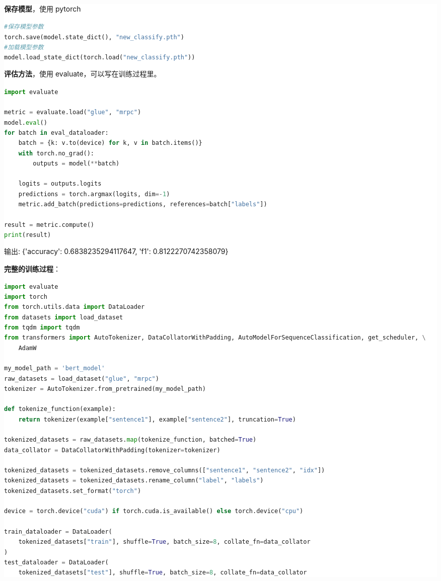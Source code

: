 

**保存模型**，使用 pytorch

```python
#保存模型参数
torch.save(model.state_dict(), "new_classify.pth")
#加载模型参数
model.load_state_dict(torch.load("new_classify.pth"))
```



**评估方法**，使用 evaluate，可以写在训练过程里。

```python
import evaluate

metric = evaluate.load("glue", "mrpc")
model.eval()
for batch in eval_dataloader:
    batch = {k: v.to(device) for k, v in batch.items()}
    with torch.no_grad():
        outputs = model(**batch)

    logits = outputs.logits
    predictions = torch.argmax(logits, dim=-1)
    metric.add_batch(predictions=predictions, references=batch["labels"])

result = metric.compute()
print(result)
```

输出: {'accuracy': 0.6838235294117647, 'f1': 0.8122270742358079}



**完整的训练过程**：

```python
import evaluate
import torch
from torch.utils.data import DataLoader
from datasets import load_dataset
from tqdm import tqdm
from transformers import AutoTokenizer, DataCollatorWithPadding, AutoModelForSequenceClassification, get_scheduler, \
    AdamW

my_model_path = 'bert_model'
raw_datasets = load_dataset("glue", "mrpc")
tokenizer = AutoTokenizer.from_pretrained(my_model_path)

def tokenize_function(example):
    return tokenizer(example["sentence1"], example["sentence2"], truncation=True)

tokenized_datasets = raw_datasets.map(tokenize_function, batched=True)
data_collator = DataCollatorWithPadding(tokenizer=tokenizer)

tokenized_datasets = tokenized_datasets.remove_columns(["sentence1", "sentence2", "idx"])
tokenized_datasets = tokenized_datasets.rename_column("label", "labels")
tokenized_datasets.set_format("torch")

device = torch.device("cuda") if torch.cuda.is_available() else torch.device("cpu")

train_dataloader = DataLoader(
    tokenized_datasets["train"], shuffle=True, batch_size=8, collate_fn=data_collator
)
test_dataloader = DataLoader(
    tokenized_datasets["test"], shuffle=True, batch_size=8, collate_fn=data_collator
```